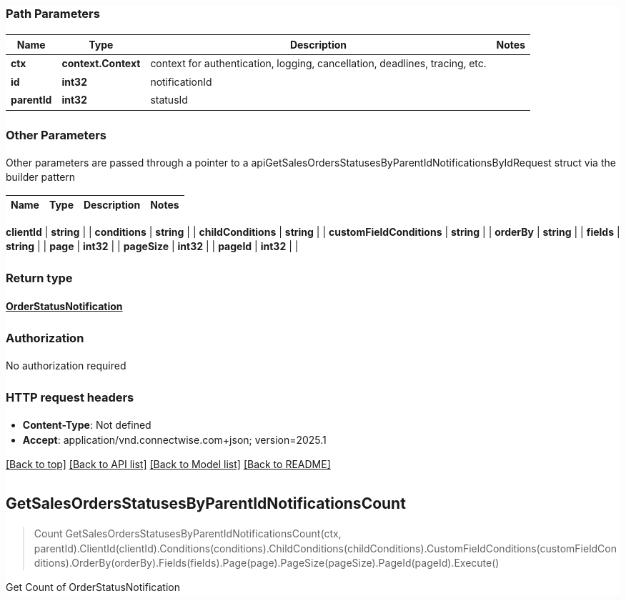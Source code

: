 ### Path Parameters


Name | Type | Description  | Notes
------------- | ------------- | ------------- | -------------
**ctx** | **context.Context** | context for authentication, logging, cancellation, deadlines, tracing, etc.
**id** | **int32** | notificationId | 
**parentId** | **int32** | statusId | 

### Other Parameters

Other parameters are passed through a pointer to a apiGetSalesOrdersStatusesByParentIdNotificationsByIdRequest struct via the builder pattern


Name | Type | Description  | Notes
------------- | ------------- | ------------- | -------------


 **clientId** | **string** |  | 
 **conditions** | **string** |  | 
 **childConditions** | **string** |  | 
 **customFieldConditions** | **string** |  | 
 **orderBy** | **string** |  | 
 **fields** | **string** |  | 
 **page** | **int32** |  | 
 **pageSize** | **int32** |  | 
 **pageId** | **int32** |  | 

### Return type

[**OrderStatusNotification**](OrderStatusNotification.md)

### Authorization

No authorization required

### HTTP request headers

- **Content-Type**: Not defined
- **Accept**: application/vnd.connectwise.com+json; version=2025.1

[[Back to top]](#) [[Back to API list]](../README.md#documentation-for-api-endpoints)
[[Back to Model list]](../README.md#documentation-for-models)
[[Back to README]](../README.md)


## GetSalesOrdersStatusesByParentIdNotificationsCount

> Count GetSalesOrdersStatusesByParentIdNotificationsCount(ctx, parentId).ClientId(clientId).Conditions(conditions).ChildConditions(childConditions).CustomFieldConditions(customFieldConditions).OrderBy(orderBy).Fields(fields).Page(page).PageSize(pageSize).PageId(pageId).Execute()

Get Count of OrderStatusNotification
